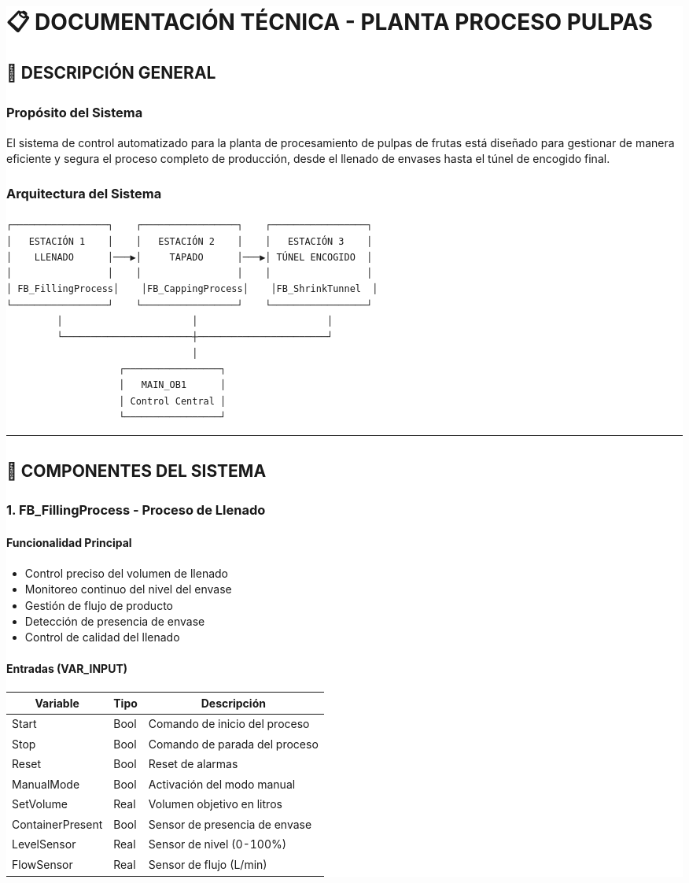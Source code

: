 # 📋 DOCUMENTACIÓN TÉCNICA - PLANTA PROCESO PULPAS

## 🎯 DESCRIPCIÓN GENERAL

### Propósito del Sistema
El sistema de control automatizado para la planta de procesamiento de pulpas de frutas está diseñado para gestionar de manera eficiente y segura el proceso completo de producción, desde el llenado de envases hasta el túnel de encogido final.

### Arquitectura del Sistema
```
┌─────────────────┐    ┌─────────────────┐    ┌─────────────────┐
│   ESTACIÓN 1    │    │   ESTACIÓN 2    │    │   ESTACIÓN 3    │
│    LLENADO      │───▶│     TAPADO      │───▶│ TÚNEL ENCOGIDO  │
│                 │    │                 │    │                 │
│ FB_FillingProcess│    │FB_CappingProcess│    │FB_ShrinkTunnel  │
└─────────────────┘    └─────────────────┘    └─────────────────┘
         │                       │                       │
         └───────────────────────┼───────────────────────┘
                                 │
                    ┌─────────────────┐
                    │   MAIN_OB1      │
                    │ Control Central │
                    └─────────────────┘
```

---

## 🔧 COMPONENTES DEL SISTEMA

### 1. FB_FillingProcess - Proceso de Llenado

#### Funcionalidad Principal
- Control preciso del volumen de llenado
- Monitoreo continuo del nivel del envase
- Gestión de flujo de producto
- Detección de presencia de envase
- Control de calidad del llenado

#### Entradas (VAR_INPUT)
| Variable | Tipo | Descripción |
|----------|------|-------------|
| Start | Bool | Comando de inicio del proceso |
| Stop | Bool | Comando de parada del proceso |
| Reset | Bool | Reset de alarmas |
| ManualMode | Bool | Activación del modo manual |
| SetVolume | Real | Volumen objetivo en litros |
| ContainerPresent | Bool | Sensor de presencia de envase |
| LevelSensor | Real | Sensor de nivel (0-100%) |
| FlowSensor | Real | Sensor de flujo (L/min) |
